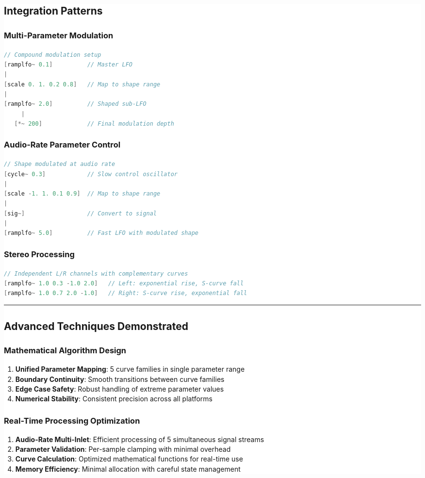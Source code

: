 
## Integration Patterns

### Multi-Parameter Modulation
```c
// Compound modulation setup
[ramplfo~ 0.1]          // Master LFO
|
[scale 0. 1. 0.2 0.8]   // Map to shape range
|
[ramplfo~ 2.0]          // Shaped sub-LFO
     |
   [*~ 200]             // Final modulation depth
```

### Audio-Rate Parameter Control
```c
// Shape modulated at audio rate
[cycle~ 0.3]            // Slow control oscillator
|
[scale -1. 1. 0.1 0.9]  // Map to shape range
|
[sig~]                  // Convert to signal
|
[ramplfo~ 5.0]          // Fast LFO with modulated shape
```

### Stereo Processing
```c
// Independent L/R channels with complementary curves
[ramplfo~ 1.0 0.3 -1.0 2.0]   // Left: exponential rise, S-curve fall
[ramplfo~ 1.0 0.7 2.0 -1.0]   // Right: S-curve rise, exponential fall
```

---

## Advanced Techniques Demonstrated

### Mathematical Algorithm Design
1. **Unified Parameter Mapping**: 5 curve families in single parameter range
2. **Boundary Continuity**: Smooth transitions between curve families
3. **Edge Case Safety**: Robust handling of extreme parameter values
4. **Numerical Stability**: Consistent precision across all platforms

### Real-Time Processing Optimization
1. **Audio-Rate Multi-Inlet**: Efficient processing of 5 simultaneous signal streams
2. **Parameter Validation**: Per-sample clamping with minimal overhead
3. **Curve Calculation**: Optimized mathematical functions for real-time use
4. **Memory Efficiency**: Minimal allocation with careful state management
